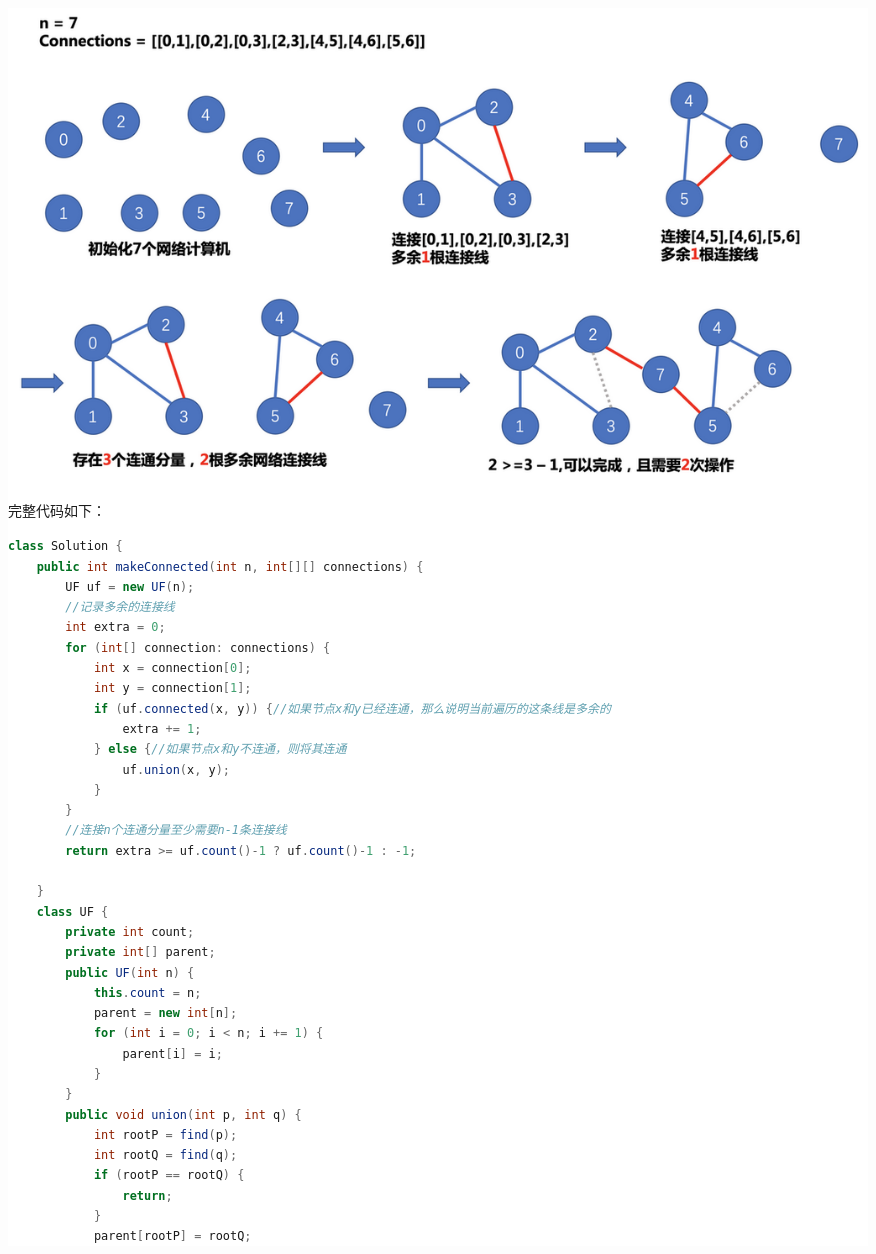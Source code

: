![1666760380899](image/15_图论/1666760380899.png)

完整代码如下：

```java
class Solution {
    public int makeConnected(int n, int[][] connections) {
        UF uf = new UF(n);
        //记录多余的连接线
        int extra = 0;
        for (int[] connection: connections) {
            int x = connection[0];
            int y = connection[1];
            if (uf.connected(x, y)) {//如果节点x和y已经连通，那么说明当前遍历的这条线是多余的
                extra += 1;
            } else {//如果节点x和y不连通，则将其连通
                uf.union(x, y);
            }
        }
        //连接n个连通分量至少需要n-1条连接线
        return extra >= uf.count()-1 ? uf.count()-1 : -1;
  
    }
    class UF {
        private int count;
        private int[] parent;
        public UF(int n) {
            this.count = n;
            parent = new int[n];
            for (int i = 0; i < n; i += 1) {
                parent[i] = i;
            }
        }
        public void union(int p, int q) {
            int rootP = find(p);
            int rootQ = find(q);
            if (rootP == rootQ) {
                return;
            }
            parent[rootP] = rootQ;
```